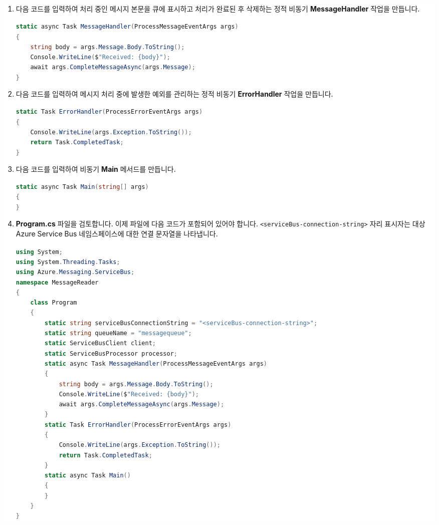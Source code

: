 1.  다음 코드를 입력하여 처리 중인 메시지 본문을 큐에 표시하고 처리가 완료된 후 삭제하는 정적 비동기 **MessageHandler** 작업을 만듭니다.

    ```csharp
    static async Task MessageHandler(ProcessMessageEventArgs args)
    {
        string body = args.Message.Body.ToString();
        Console.WriteLine($"Received: {body}");
        await args.CompleteMessageAsync(args.Message);
    }
    ```

1.  다음 코드를 입력하여 메시지 처리 중에 발생한 예외를 관리하는 정적 비동기 **ErrorHandler** 작업을 만듭니다.

    ```csharp
    static Task ErrorHandler(ProcessErrorEventArgs args)
    {
        Console.WriteLine(args.Exception.ToString());
        return Task.CompletedTask;
    }
    ```

1.  다음 코드를 입력하여 비동기 **Main** 메서드를 만듭니다.

    ```csharp
    static async Task Main(string[] args)
    {
    }
    ```

1.  **Program.cs** 파일을 검토합니다. 이제 파일에 다음 코드가 포함되어 있어야 합니다. `<serviceBus-connection-string>` 자리 표시자는 대상 Azure Service Bus 네임스페이스에 대한 연결 문자열을 나타냅니다.

    ```csharp
    using System;
    using System.Threading.Tasks;
    using Azure.Messaging.ServiceBus;
    namespace MessageReader
    {
        class Program
        {
            static string serviceBusConnectionString = "<serviceBus-connection-string>";
            static string queueName = "messagequeue";
            static ServiceBusClient client;
            static ServiceBusProcessor processor;
            static async Task MessageHandler(ProcessMessageEventArgs args)
            {
                string body = args.Message.Body.ToString();
                Console.WriteLine($"Received: {body}");
                await args.CompleteMessageAsync(args.Message);
            }
            static Task ErrorHandler(ProcessErrorEventArgs args)
            {
                Console.WriteLine(args.Exception.ToString());
                return Task.CompletedTask;
            }
            static async Task Main()
            {
            }
        }
    }
    ```
